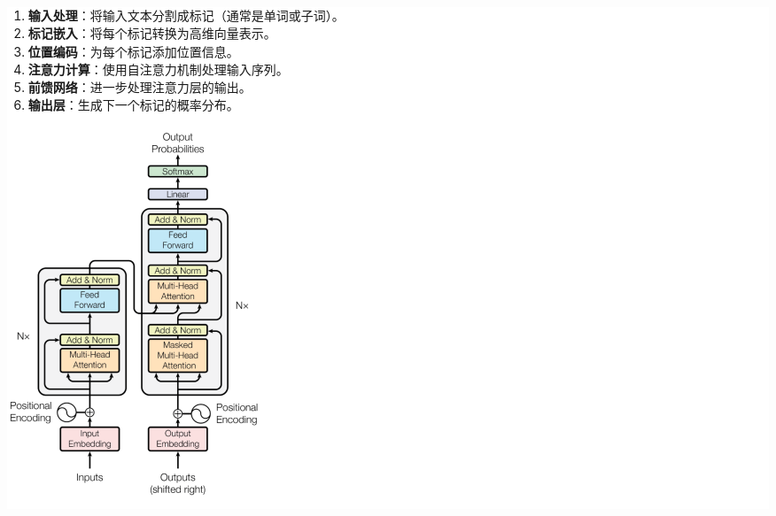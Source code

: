1. **输入处理**：将输入文本分割成标记（通常是单词或子词）。
2. **标记嵌入**：将每个标记转换为高维向量表示。
3. **位置编码**：为每个标记添加位置信息。
4. **注意力计算**：使用自注意力机制处理输入序列。
5. **前馈网络**：进一步处理注意力层的输出。
6. **输出层**：生成下一个标记的概率分布。

<img src="images/README.assets/image-20241114112245433.png" alt="image-20241114112245433" style="zoom: 50%;" />
